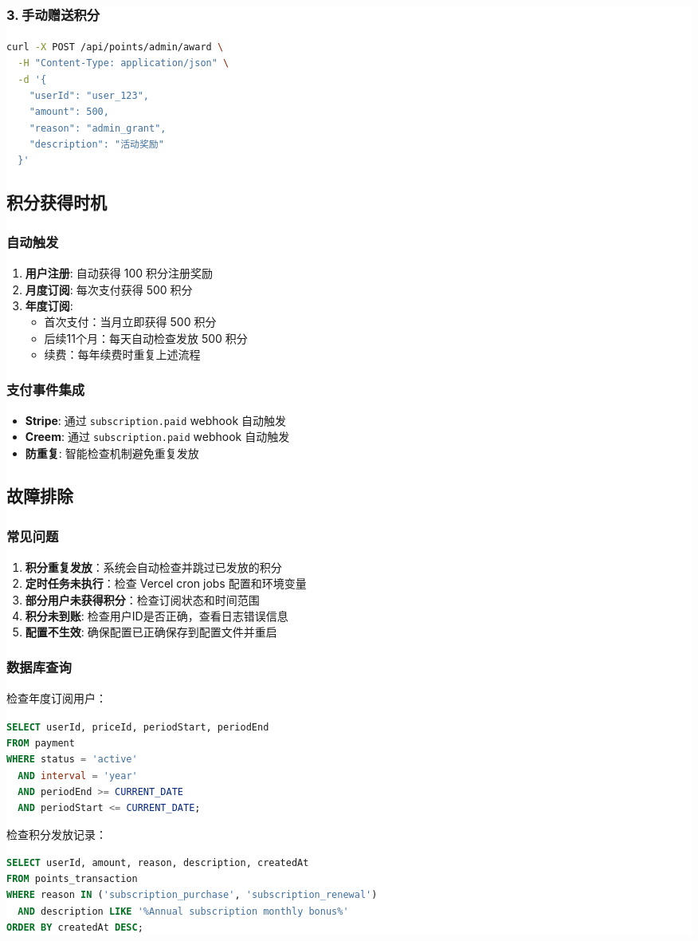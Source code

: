 ### 3. 手动赠送积分
```bash
curl -X POST /api/points/admin/award \
  -H "Content-Type: application/json" \
  -d '{
    "userId": "user_123",
    "amount": 500,
    "reason": "admin_grant", 
    "description": "活动奖励"
  }'
```

## 积分获得时机

### 自动触发
1. **用户注册**: 自动获得 100 积分注册奖励
2. **月度订阅**: 每次支付获得 500 积分
3. **年度订阅**: 
   - 首次支付：当月立即获得 500 积分
   - 后续11个月：每天自动检查发放 500 积分
   - 续费：每年续费时重复上述流程

### 支付事件集成
- **Stripe**: 通过 `subscription.paid` webhook 自动触发
- **Creem**: 通过 `subscription.paid` webhook 自动触发
- **防重复**: 智能检查机制避免重复发放

## 故障排除

### 常见问题
1. **积分重复发放**：系统会自动检查并跳过已发放的积分
2. **定时任务未执行**：检查 Vercel cron jobs 配置和环境变量  
3. **部分用户未获得积分**：检查订阅状态和时间范围
4. **积分未到账**: 检查用户ID是否正确，查看日志错误信息
5. **配置不生效**: 确保配置已正确保存到配置文件并重启

### 数据库查询

检查年度订阅用户：
```sql
SELECT userId, priceId, periodStart, periodEnd 
FROM payment 
WHERE status = 'active' 
  AND interval = 'year' 
  AND periodEnd >= CURRENT_DATE 
  AND periodStart <= CURRENT_DATE;
```

检查积分发放记录：
```sql
SELECT userId, amount, reason, description, createdAt
FROM points_transaction 
WHERE reason IN ('subscription_purchase', 'subscription_renewal')
  AND description LIKE '%Annual subscription monthly bonus%'
ORDER BY createdAt DESC;
```
